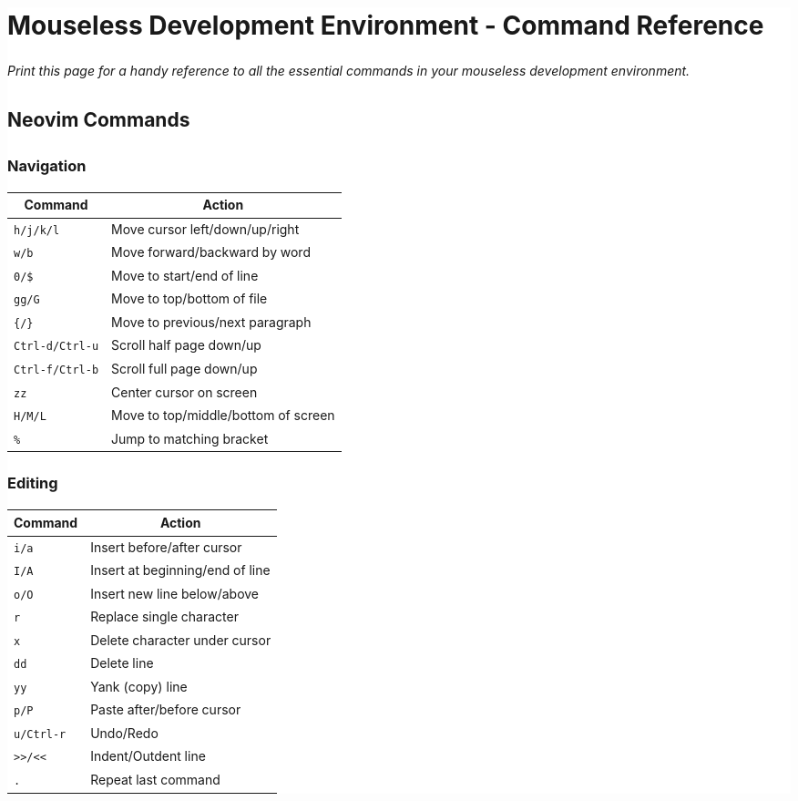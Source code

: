 # Mouseless Development Environment - Command Reference

*Print this page for a handy reference to all the essential commands in your mouseless development environment.*

## Neovim Commands

### Navigation
| Command           | Action                               |
|-------------------|------------------------------------- |
| `h/j/k/l`         | Move cursor left/down/up/right      |
| `w/b`             | Move forward/backward by word       |
| `0/$`             | Move to start/end of line           |
| `gg/G`            | Move to top/bottom of file          |
| `{/}`             | Move to previous/next paragraph     |
| `Ctrl-d/Ctrl-u`   | Scroll half page down/up            |
| `Ctrl-f/Ctrl-b`   | Scroll full page down/up            |
| `zz`              | Center cursor on screen             |
| `H/M/L`           | Move to top/middle/bottom of screen |
| `%`               | Jump to matching bracket            |

### Editing
| Command           | Action                               |
|-------------------|------------------------------------- |
| `i/a`             | Insert before/after cursor          |
| `I/A`             | Insert at beginning/end of line     |
| `o/O`             | Insert new line below/above         |
| `r`               | Replace single character            |
| `x`               | Delete character under cursor       |
| `dd`              | Delete line                         |
| `yy`              | Yank (copy) line                    |
| `p/P`             | Paste after/before cursor           |
| `u/Ctrl-r`        | Undo/Redo                           |
| `>>/<<`           | Indent/Outdent line                 |
| `.`               | Repeat last command                 |
